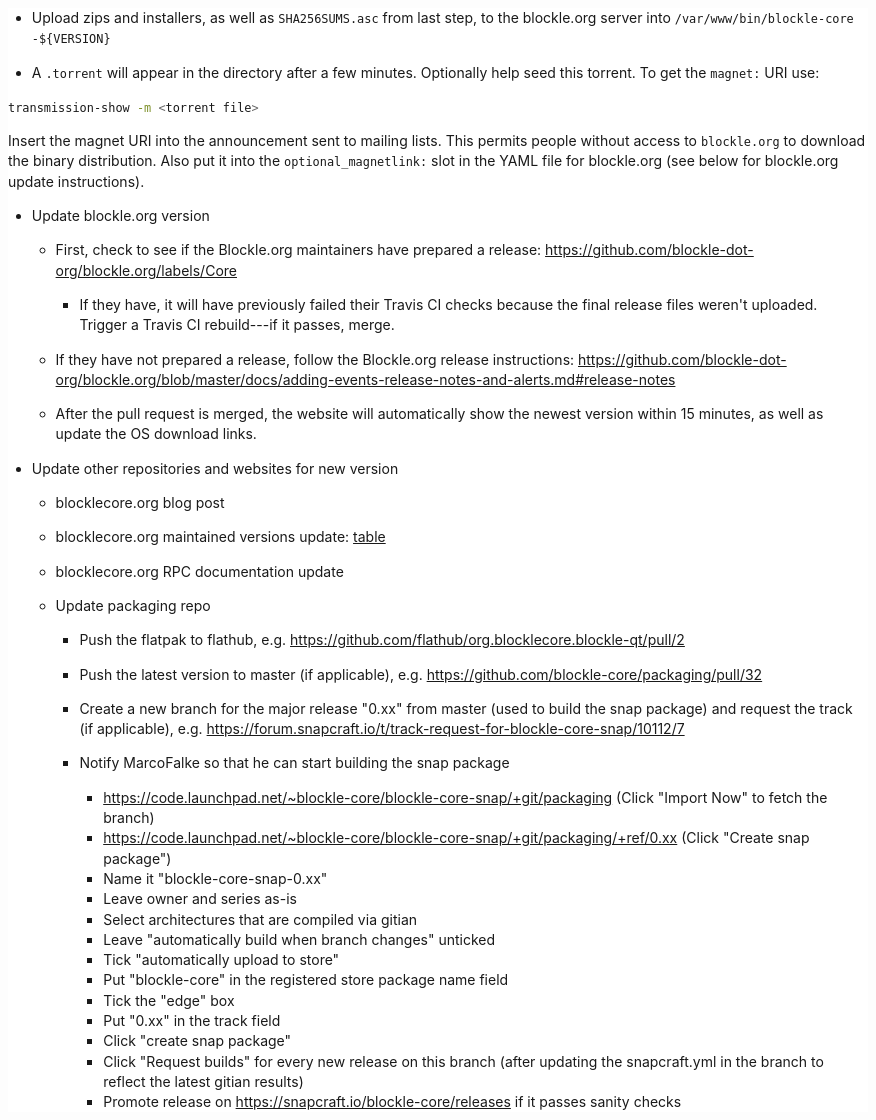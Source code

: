 - Upload zips and installers, as well as `SHA256SUMS.asc` from last step, to the blockle.org server
  into `/var/www/bin/blockle-core-${VERSION}`

- A `.torrent` will appear in the directory after a few minutes. Optionally help seed this torrent. To get the `magnet:` URI use:
```bash
transmission-show -m <torrent file>
```
Insert the magnet URI into the announcement sent to mailing lists. This permits
people without access to `blockle.org` to download the binary distribution.
Also put it into the `optional_magnetlink:` slot in the YAML file for
blockle.org (see below for blockle.org update instructions).

- Update blockle.org version

  - First, check to see if the Blockle.org maintainers have prepared a
    release: https://github.com/blockle-dot-org/blockle.org/labels/Core

      - If they have, it will have previously failed their Travis CI
        checks because the final release files weren't uploaded.
        Trigger a Travis CI rebuild---if it passes, merge.

  - If they have not prepared a release, follow the Blockle.org release
    instructions: https://github.com/blockle-dot-org/blockle.org/blob/master/docs/adding-events-release-notes-and-alerts.md#release-notes

  - After the pull request is merged, the website will automatically show the newest version within 15 minutes, as well
    as update the OS download links.

- Update other repositories and websites for new version

  - blocklecore.org blog post

  - blocklecore.org maintained versions update:
    [table](https://github.com/blockle-core/blocklecore.org/commits/master/_includes/posts/maintenance-table.md)

  - blocklecore.org RPC documentation update

  - Update packaging repo

      - Push the flatpak to flathub, e.g. https://github.com/flathub/org.blocklecore.blockle-qt/pull/2

      - Push the latest version to master (if applicable), e.g. https://github.com/blockle-core/packaging/pull/32

      - Create a new branch for the major release "0.xx" from master (used to build the snap package) and request the
        track (if applicable), e.g. https://forum.snapcraft.io/t/track-request-for-blockle-core-snap/10112/7

      - Notify MarcoFalke so that he can start building the snap package

        - https://code.launchpad.net/~blockle-core/blockle-core-snap/+git/packaging (Click "Import Now" to fetch the branch)
        - https://code.launchpad.net/~blockle-core/blockle-core-snap/+git/packaging/+ref/0.xx (Click "Create snap package")
        - Name it "blockle-core-snap-0.xx"
        - Leave owner and series as-is
        - Select architectures that are compiled via gitian
        - Leave "automatically build when branch changes" unticked
        - Tick "automatically upload to store"
        - Put "blockle-core" in the registered store package name field
        - Tick the "edge" box
        - Put "0.xx" in the track field
        - Click "create snap package"
        - Click "Request builds" for every new release on this branch (after updating the snapcraft.yml in the branch to reflect the latest gitian results)
        - Promote release on https://snapcraft.io/blockle-core/releases if it passes sanity checks
